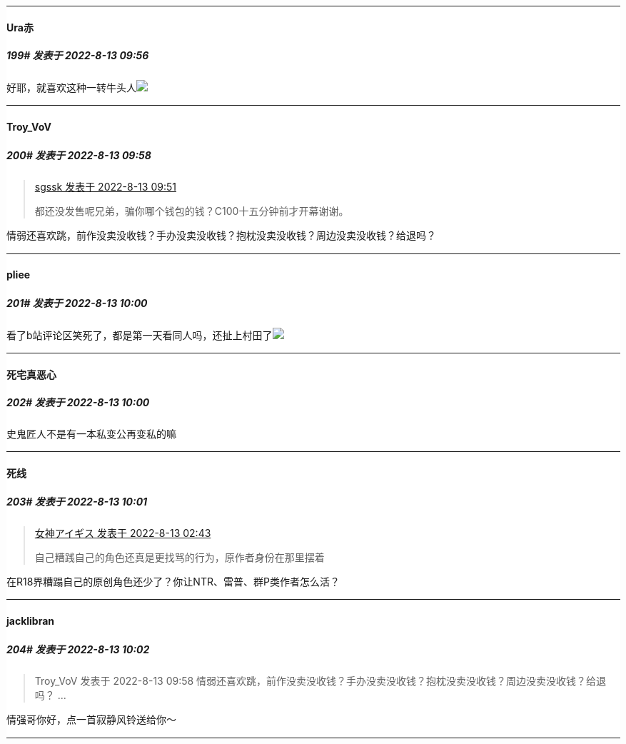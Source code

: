 *****

####  Ura赤  
##### 199#       发表于 2022-8-13 09:56

好耶，就喜欢这种一转牛头人<img src="https://static.saraba1st.com/image/smiley/face2017/072.png" referrerpolicy="no-referrer">

*****

####  Troy_VoV  
##### 200#       发表于 2022-8-13 09:58

<blockquote><a href="httphttps://bbs.saraba1st.com/2b/forum.php?mod=redirect&amp;goto=findpost&amp;pid=57044467&amp;ptid=2086618" target="_blank">sgssk 发表于 2022-8-13 09:51</a>

都还没发售呢兄弟，骗你哪个钱包的钱？C100十五分钟前才开幕谢谢。</blockquote>
情弱还喜欢跳，前作没卖没收钱？手办没卖没收钱？抱枕没卖没收钱？周边没卖没收钱？给退吗？


*****

####  pliee  
##### 201#       发表于 2022-8-13 10:00

看了b站评论区笑死了，都是第一天看同人吗，还扯上村田了<img src="https://static.saraba1st.com/image/smiley/face2017/067.png" referrerpolicy="no-referrer">

*****

####  死宅真恶心  
##### 202#       发表于 2022-8-13 10:00

史鬼匠人不是有一本私变公再变私的嘛

*****

####  死线  
##### 203#       发表于 2022-8-13 10:01

<blockquote><a href="httphttps://bbs.saraba1st.com/2b/forum.php?mod=redirect&amp;goto=findpost&amp;pid=57042805&amp;ptid=2086618" target="_blank">女神アイギス 发表于 2022-8-13 02:43</a>

自己糟践自己的角色还真是更找骂的行为，原作者身份在那里摆着</blockquote>
在R18界糟蹋自己的原创角色还少了？你让NTR、雷普、群P类作者怎么活？

*****

####  jacklibran  
##### 204#       发表于 2022-8-13 10:02

<blockquote>Troy_VoV 发表于 2022-8-13 09:58
情弱还喜欢跳，前作没卖没收钱？手办没卖没收钱？抱枕没卖没收钱？周边没卖没收钱？给退吗？ ...</blockquote>
情强哥你好，点一首寂静风铃送给你～

*****
